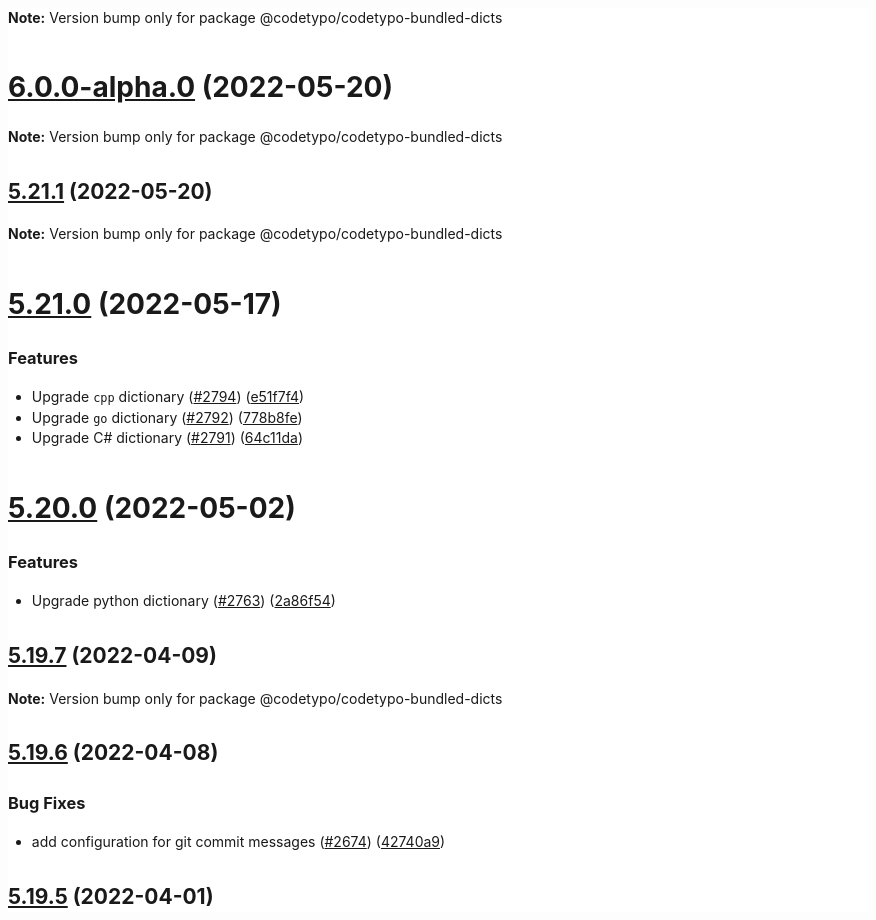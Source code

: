 **Note:** Version bump only for package @codetypo/codetypo-bundled-dicts

# [6.0.0-alpha.0](https://github.com/khulnasoft/codetypo/compare/v5.21.1...v6.0.0-alpha.0) (2022-05-20)

**Note:** Version bump only for package @codetypo/codetypo-bundled-dicts

## [5.21.1](https://github.com/khulnasoft/codetypo/compare/v5.21.0...v5.21.1) (2022-05-20)

**Note:** Version bump only for package @codetypo/codetypo-bundled-dicts

# [5.21.0](https://github.com/khulnasoft/codetypo/compare/v5.20.0...v5.21.0) (2022-05-17)

### Features

* Upgrade `cpp` dictionary ([#2794](https://github.com/khulnasoft/codetypo/issues/2794)) ([e51f7f4](https://github.com/khulnasoft/codetypo/commit/e51f7f49fd70399ff13d9703bde772302b0782a3))
* Upgrade `go` dictionary ([#2792](https://github.com/khulnasoft/codetypo/issues/2792)) ([778b8fe](https://github.com/khulnasoft/codetypo/commit/778b8fe7dd1cecf0546a6affadef78435e88a1aa))
* Upgrade C# dictionary ([#2791](https://github.com/khulnasoft/codetypo/issues/2791)) ([64c11da](https://github.com/khulnasoft/codetypo/commit/64c11da76e1b7eabf834dbbd661128e9e8e5b4d1))

# [5.20.0](https://github.com/khulnasoft/codetypo/compare/v5.19.7...v5.20.0) (2022-05-02)

### Features

* Upgrade python dictionary ([#2763](https://github.com/khulnasoft/codetypo/issues/2763)) ([2a86f54](https://github.com/khulnasoft/codetypo/commit/2a86f549cb4baed97b39e35b1a78eeedcd948c32))

## [5.19.7](https://github.com/khulnasoft/codetypo/compare/v5.19.6...v5.19.7) (2022-04-09)

**Note:** Version bump only for package @codetypo/codetypo-bundled-dicts

## [5.19.6](https://github.com/khulnasoft/codetypo/compare/v5.19.5...v5.19.6) (2022-04-08)

### Bug Fixes

* add configuration for git commit messages ([#2674](https://github.com/khulnasoft/codetypo/issues/2674)) ([42740a9](https://github.com/khulnasoft/codetypo/commit/42740a98d0b33dc762baafc6d08ad8264524b305))

## [5.19.5](https://github.com/khulnasoft/codetypo/compare/v5.19.4...v5.19.5) (2022-04-01)
